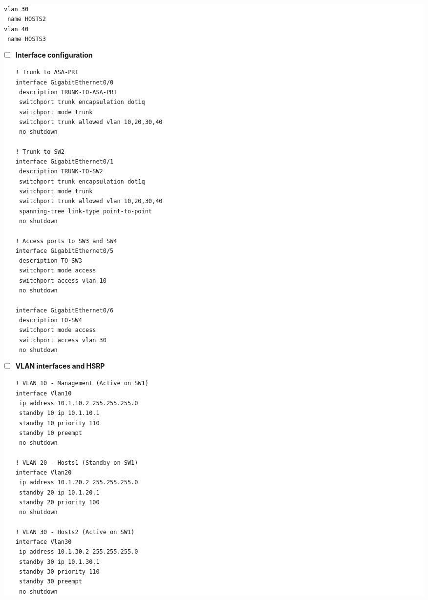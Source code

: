   ```cisco
  vlan 30
   name HOSTS2
  vlan 40
   name HOSTS3
  ```

- [ ] **Interface configuration**
  ```cisco
  ! Trunk to ASA-PRI
  interface GigabitEthernet0/0
   description TRUNK-TO-ASA-PRI
   switchport trunk encapsulation dot1q
   switchport mode trunk
   switchport trunk allowed vlan 10,20,30,40
   no shutdown
  
  ! Trunk to SW2
  interface GigabitEthernet0/1
   description TRUNK-TO-SW2
   switchport trunk encapsulation dot1q
   switchport mode trunk
   switchport trunk allowed vlan 10,20,30,40
   spanning-tree link-type point-to-point
   no shutdown
  
  ! Access ports to SW3 and SW4
  interface GigabitEthernet0/5
   description TO-SW3
   switchport mode access
   switchport access vlan 10
   no shutdown
  
  interface GigabitEthernet0/6
   description TO-SW4
   switchport mode access
   switchport access vlan 30
   no shutdown
  ```

- [ ] **VLAN interfaces and HSRP**
  ```cisco
  ! VLAN 10 - Management (Active on SW1)
  interface Vlan10
   ip address 10.1.10.2 255.255.255.0
   standby 10 ip 10.1.10.1
   standby 10 priority 110
   standby 10 preempt
   no shutdown
  
  ! VLAN 20 - Hosts1 (Standby on SW1)
  interface Vlan20
   ip address 10.1.20.2 255.255.255.0
   standby 20 ip 10.1.20.1
   standby 20 priority 100
   no shutdown
  
  ! VLAN 30 - Hosts2 (Active on SW1)
  interface Vlan30
   ip address 10.1.30.2 255.255.255.0
   standby 30 ip 10.1.30.1
   standby 30 priority 110
   standby 30 preempt
   no shutdown
  
  ```